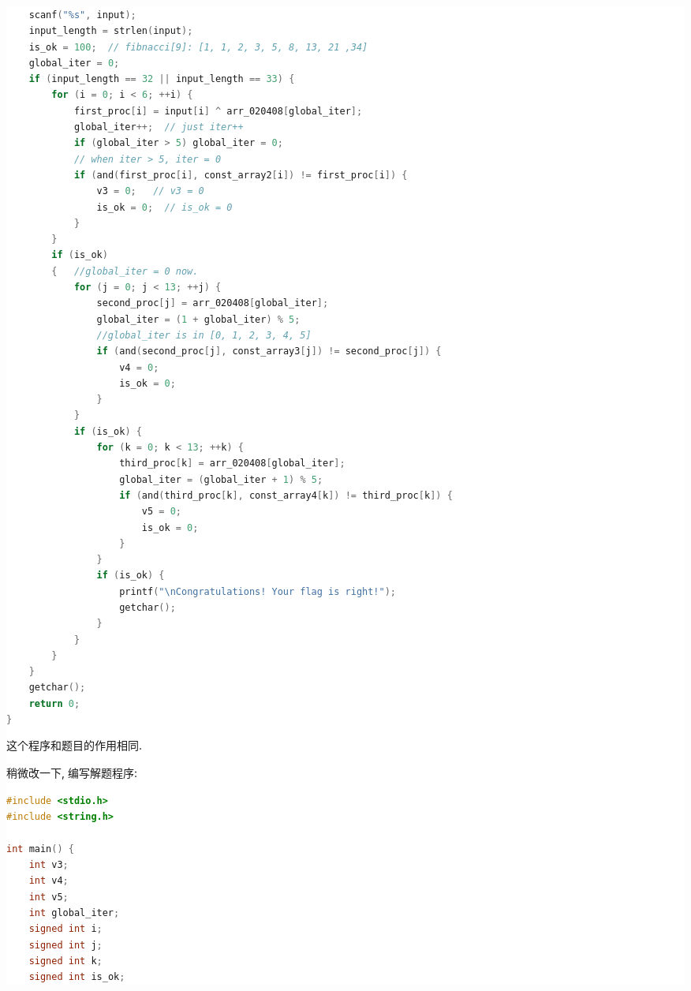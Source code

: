 ```C
    scanf("%s", input);
    input_length = strlen(input);
    is_ok = 100;  // fibnacci[9]: [1, 1, 2, 3, 5, 8, 13, 21 ,34]
    global_iter = 0;
    if (input_length == 32 || input_length == 33) {
        for (i = 0; i < 6; ++i) {
            first_proc[i] = input[i] ^ arr_020408[global_iter];
            global_iter++;  // just iter++
            if (global_iter > 5) global_iter = 0;
            // when iter > 5, iter = 0
            if (and(first_proc[i], const_array2[i]) != first_proc[i]) {
                v3 = 0;   // v3 = 0
                is_ok = 0;  // is_ok = 0
            }
        }
        if (is_ok)
        {   //global_iter = 0 now.
            for (j = 0; j < 13; ++j) {
                second_proc[j] = arr_020408[global_iter];
                global_iter = (1 + global_iter) % 5;
                //global_iter is in [0, 1, 2, 3, 4, 5]
                if (and(second_proc[j], const_array3[j]) != second_proc[j]) {
                    v4 = 0;
                    is_ok = 0;
                }
            }
            if (is_ok) {
                for (k = 0; k < 13; ++k) {
                    third_proc[k] = arr_020408[global_iter];
                    global_iter = (global_iter + 1) % 5;
                    if (and(third_proc[k], const_array4[k]) != third_proc[k]) {
                        v5 = 0;
                        is_ok = 0;
                    }
                }
                if (is_ok) {
                    printf("\nCongratulations! Your flag is right!");
                    getchar();
                }
            }
        }
    }
    getchar();
    return 0;
}
```

这个程序和题目的作用相同.

稍微改一下, 编写解题程序:

```C
#include <stdio.h>
#include <string.h>

int main() {
    int v3;
    int v4;
    int v5;
    int global_iter;
    signed int i;
    signed int j;
    signed int k;
    signed int is_ok;
```